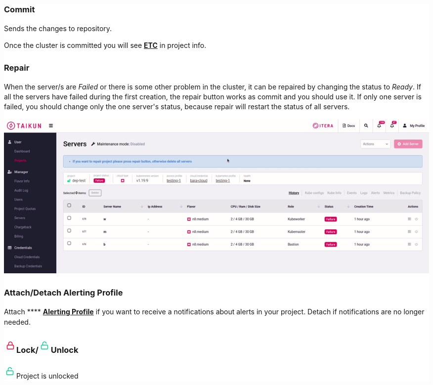 

### **Commit**

Sends the changes to repository.

Once the cluster is committed you will see [**ETC**](https://itera.gitbook.io/taikun/manager/projects/project-details#project-info) in project info.



### **Repair**

When the server/s are _Failed_ or there is some other problem in the cluster, it can be repaired by changing the status to _Ready_. If all the servers have failed during the first creation, the repair button works as commit and you should use it. If only one server is failed, you should change only the one server's status, because repair will restart the status of all servers.

![Fig. 5: Repair](<../../.gitbook/assets/repair (6).gif>)



### Attach/Detach Alerting Profile

Attach **** [**Alerting Profile**](https://itera.gitbook.io/taikun/user-guide-1/manager/alerting-profiles) if you want to receive a notifications about alerts in your project. Detach if notifications are no longer needed.



### ![](../../.gitbook/assets/unlock.png)**Lock/**![](<../../.gitbook/assets/lock (3).png>)**Unlock**

![](<../../.gitbook/assets/lock (3).png>)Project is unlocked
